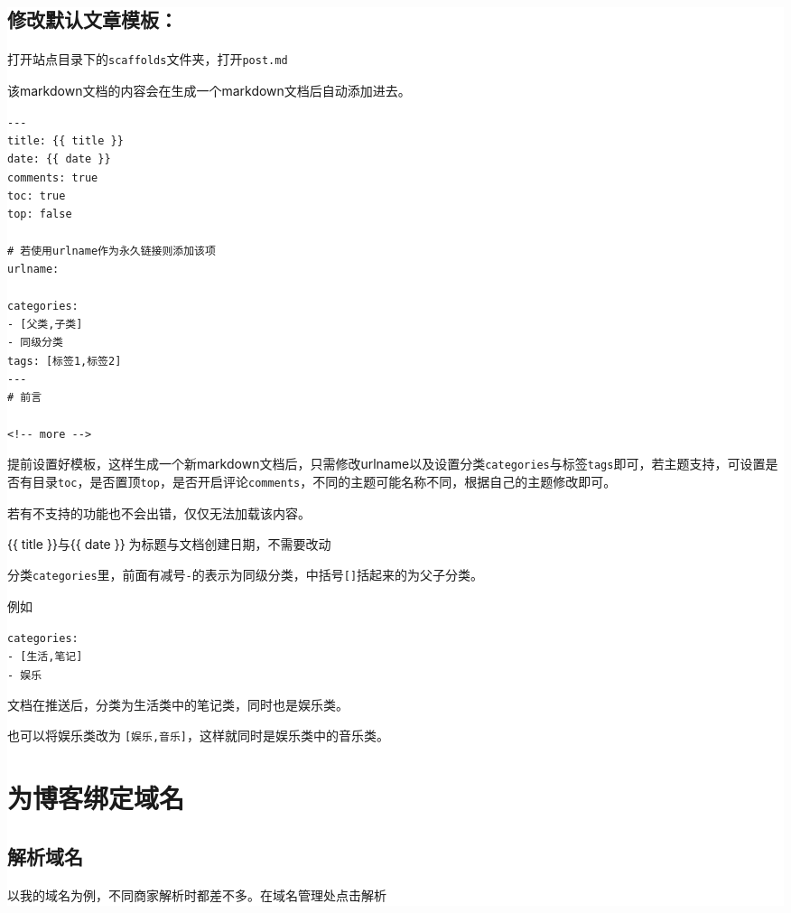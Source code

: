## 修改默认文章模板：

打开站点目录下的`scaffolds`文件夹，打开`post.md`

该markdown文档的内容会在生成一个markdown文档后自动添加进去。

```
---
title: {{ title }} 
date: {{ date }} 
comments: true
toc: true
top: false

# 若使用urlname作为永久链接则添加该项
urlname:

categories: 
- [父类,子类]
- 同级分类
tags: [标签1,标签2]
---
# 前言

<!-- more -->

```

提前设置好模板，这样生成一个新markdown文档后，只需修改urlname以及设置分类`categories`与标签`tags`即可，若主题支持，可设置是否有目录`toc`，是否置顶`top`，是否开启评论`comments`，不同的主题可能名称不同，根据自己的主题修改即可。

若有不支持的功能也不会出错，仅仅无法加载该内容。

{{ title }}与{{ date }} 为标题与文档创建日期，不需要改动

分类`categories`里，前面有减号`-`的表示为同级分类，中括号`[]`括起来的为父子分类。

例如

```
categories: 
- [生活,笔记]
- 娱乐
```

文档在推送后，分类为生活类中的笔记类，同时也是娱乐类。

也可以将娱乐类改为 `[娱乐,音乐]`，这样就同时是娱乐类中的音乐类。

# 为博客绑定域名

## 解析域名

以我的域名为例，不同商家解析时都差不多。在域名管理处点击解析

